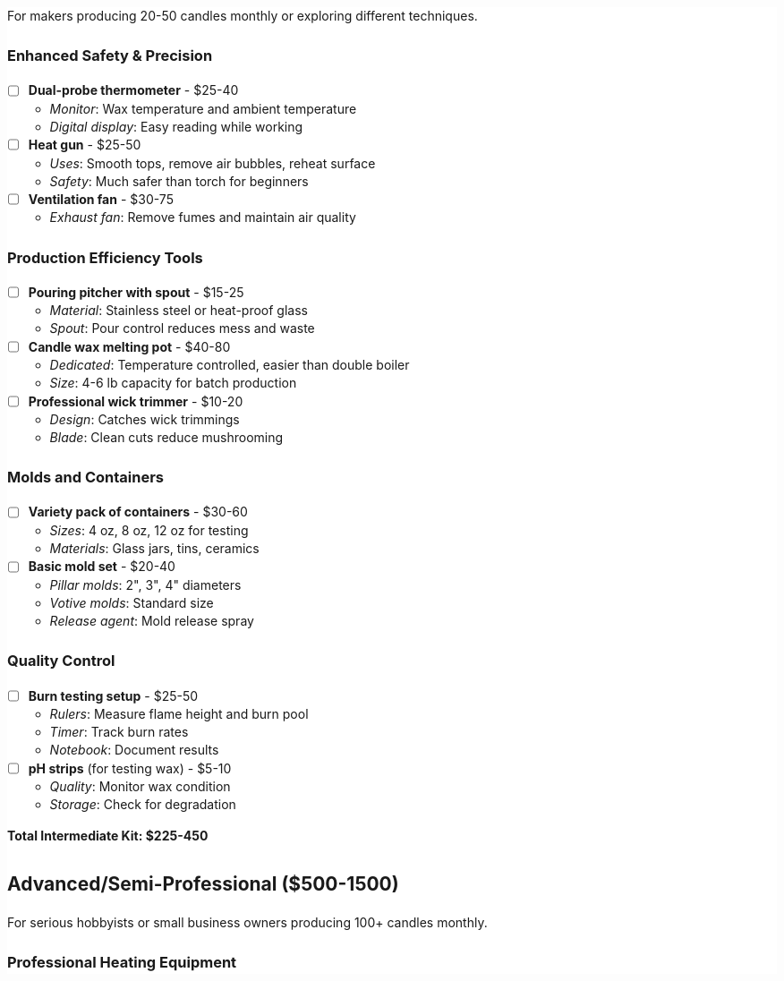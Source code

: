 For makers producing 20-50 candles monthly or exploring different techniques.

### Enhanced Safety & Precision

-   [ ] **Dual-probe thermometer** - $25-40
    -   _Monitor_: Wax temperature and ambient temperature
    -   _Digital display_: Easy reading while working
-   [ ] **Heat gun** - $25-50
    -   _Uses_: Smooth tops, remove air bubbles, reheat surface
    -   _Safety_: Much safer than torch for beginners
-   [ ] **Ventilation fan** - $30-75
    -   _Exhaust fan_: Remove fumes and maintain air quality

### Production Efficiency Tools

-   [ ] **Pouring pitcher with spout** - $15-25
    -   _Material_: Stainless steel or heat-proof glass
    -   _Spout_: Pour control reduces mess and waste
-   [ ] **Candle wax melting pot** - $40-80
    -   _Dedicated_: Temperature controlled, easier than double boiler
    -   _Size_: 4-6 lb capacity for batch production
-   [ ] **Professional wick trimmer** - $10-20
    -   _Design_: Catches wick trimmings
    -   _Blade_: Clean cuts reduce mushrooming

### Molds and Containers

-   [ ] **Variety pack of containers** - $30-60
    -   _Sizes_: 4 oz, 8 oz, 12 oz for testing
    -   _Materials_: Glass jars, tins, ceramics
-   [ ] **Basic mold set** - $20-40
    -   _Pillar molds_: 2", 3", 4" diameters
    -   _Votive molds_: Standard size
    -   _Release agent_: Mold release spray

### Quality Control

-   [ ] **Burn testing setup** - $25-50
    -   _Rulers_: Measure flame height and burn pool
    -   _Timer_: Track burn rates
    -   _Notebook_: Document results
-   [ ] **pH strips** (for testing wax) - $5-10
    -   _Quality_: Monitor wax condition
    -   _Storage_: Check for degradation

**Total Intermediate Kit: $225-450**

## Advanced/Semi-Professional ($500-1500)

For serious hobbyists or small business owners producing 100+ candles monthly.

### Professional Heating Equipment
